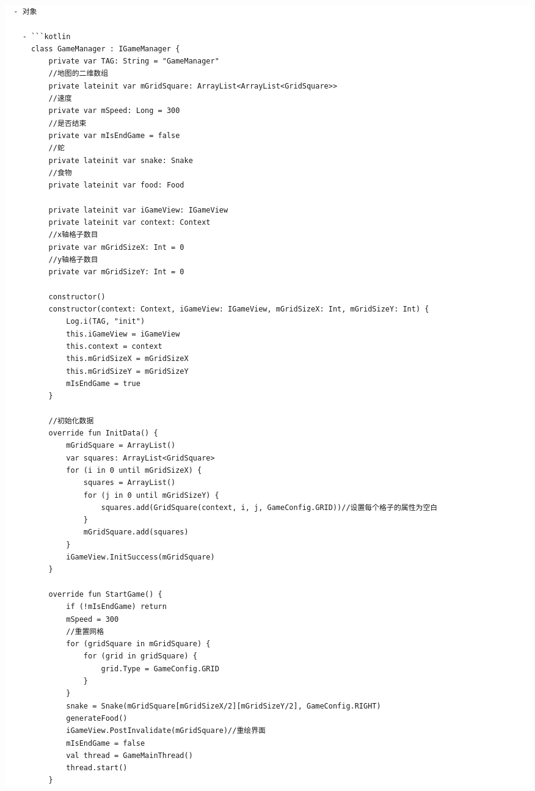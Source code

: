       - 对象

        - ```kotlin
          class GameManager : IGameManager {
              private var TAG: String = "GameManager"
              //地图的二维数组
              private lateinit var mGridSquare: ArrayList<ArrayList<GridSquare>>
              //速度
              private var mSpeed: Long = 300
              //是否结束
              private var mIsEndGame = false
              //蛇
              private lateinit var snake: Snake
              //食物
              private lateinit var food: Food
          
              private lateinit var iGameView: IGameView
              private lateinit var context: Context
              //x轴格子数目
              private var mGridSizeX: Int = 0
              //y轴格子数目
              private var mGridSizeY: Int = 0
          
              constructor()
              constructor(context: Context, iGameView: IGameView, mGridSizeX: Int, mGridSizeY: Int) {
                  Log.i(TAG, "init")
                  this.iGameView = iGameView
                  this.context = context
                  this.mGridSizeX = mGridSizeX
                  this.mGridSizeY = mGridSizeY
                  mIsEndGame = true
              }
          
              //初始化数据
              override fun InitData() {
                  mGridSquare = ArrayList()
                  var squares: ArrayList<GridSquare>
                  for (i in 0 until mGridSizeX) {
                      squares = ArrayList()
                      for (j in 0 until mGridSizeY) {
                          squares.add(GridSquare(context, i, j, GameConfig.GRID))//设置每个格子的属性为空白
                      }
                      mGridSquare.add(squares)
                  }
                  iGameView.InitSuccess(mGridSquare)
              }
          
              override fun StartGame() {
                  if (!mIsEndGame) return
                  mSpeed = 300
                  //重置网格
                  for (gridSquare in mGridSquare) {
                      for (grid in gridSquare) {
                          grid.Type = GameConfig.GRID
                      }
                  }
                  snake = Snake(mGridSquare[mGridSizeX/2][mGridSizeY/2], GameConfig.RIGHT)
                  generateFood()
                  iGameView.PostInvalidate(mGridSquare)//重绘界面
                  mIsEndGame = false
                  val thread = GameMainThread()
                  thread.start()
              }
          